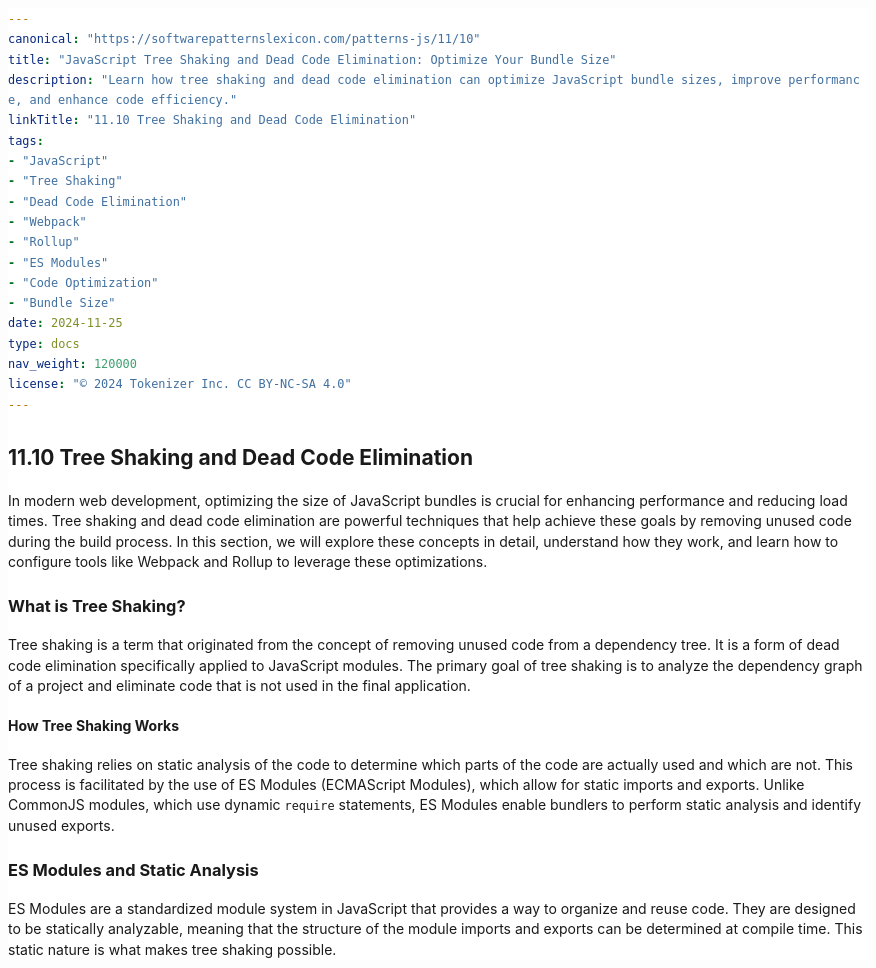 ```yaml
---
canonical: "https://softwarepatternslexicon.com/patterns-js/11/10"
title: "JavaScript Tree Shaking and Dead Code Elimination: Optimize Your Bundle Size"
description: "Learn how tree shaking and dead code elimination can optimize JavaScript bundle sizes, improve performance, and enhance code efficiency."
linkTitle: "11.10 Tree Shaking and Dead Code Elimination"
tags:
- "JavaScript"
- "Tree Shaking"
- "Dead Code Elimination"
- "Webpack"
- "Rollup"
- "ES Modules"
- "Code Optimization"
- "Bundle Size"
date: 2024-11-25
type: docs
nav_weight: 120000
license: "© 2024 Tokenizer Inc. CC BY-NC-SA 4.0"
---
```


## 11.10 Tree Shaking and Dead Code Elimination

In modern web development, optimizing the size of JavaScript bundles is crucial for enhancing performance and reducing load times. Tree shaking and dead code elimination are powerful techniques that help achieve these goals by removing unused code during the build process. In this section, we will explore these concepts in detail, understand how they work, and learn how to configure tools like Webpack and Rollup to leverage these optimizations.

### What is Tree Shaking?

Tree shaking is a term that originated from the concept of removing unused code from a dependency tree. It is a form of dead code elimination specifically applied to JavaScript modules. The primary goal of tree shaking is to analyze the dependency graph of a project and eliminate code that is not used in the final application.

#### How Tree Shaking Works

Tree shaking relies on static analysis of the code to determine which parts of the code are actually used and which are not. This process is facilitated by the use of ES Modules (ECMAScript Modules), which allow for static imports and exports. Unlike CommonJS modules, which use dynamic `require` statements, ES Modules enable bundlers to perform static analysis and identify unused exports.

### ES Modules and Static Analysis

ES Modules are a standardized module system in JavaScript that provides a way to organize and reuse code. They are designed to be statically analyzable, meaning that the structure of the module imports and exports can be determined at compile time. This static nature is what makes tree shaking possible.
